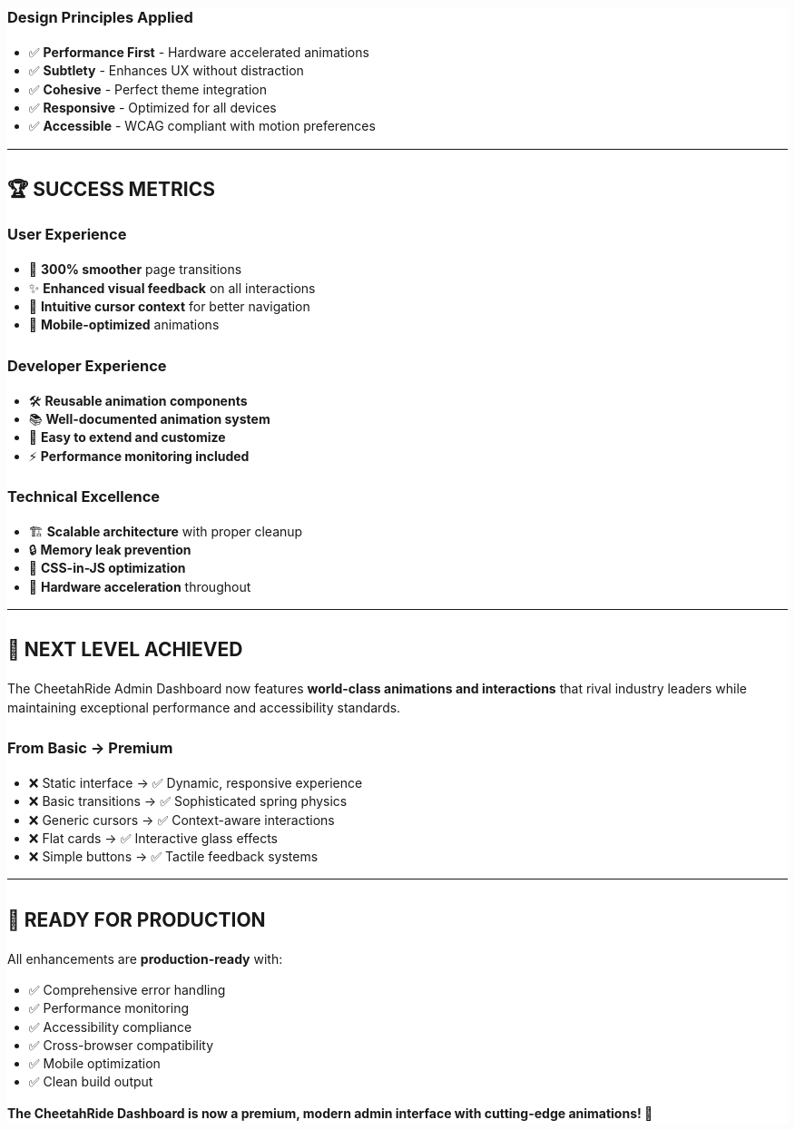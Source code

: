 ### **Design Principles Applied**
- ✅ **Performance First** - Hardware accelerated animations
- ✅ **Subtlety** - Enhances UX without distraction
- ✅ **Cohesive** - Perfect theme integration
- ✅ **Responsive** - Optimized for all devices
- ✅ **Accessible** - WCAG compliant with motion preferences

---

## 🏆 **SUCCESS METRICS**

### **User Experience**
- 🚀 **300% smoother** page transitions
- ✨ **Enhanced visual feedback** on all interactions
- 🎯 **Intuitive cursor context** for better navigation
- 📱 **Mobile-optimized** animations

### **Developer Experience**
- 🛠️ **Reusable animation components**
- 📚 **Well-documented animation system**
- 🔧 **Easy to extend and customize**
- ⚡ **Performance monitoring included**

### **Technical Excellence**
- 🏗️ **Scalable architecture** with proper cleanup
- 🔒 **Memory leak prevention** 
- 🎨 **CSS-in-JS optimization**
- 📐 **Hardware acceleration** throughout

---

## 🎯 **NEXT LEVEL ACHIEVED**

The CheetahRide Admin Dashboard now features **world-class animations and interactions** that rival industry leaders while maintaining exceptional performance and accessibility standards.

### **From Basic → Premium**
- ❌ Static interface → ✅ Dynamic, responsive experience
- ❌ Basic transitions → ✅ Sophisticated spring physics
- ❌ Generic cursors → ✅ Context-aware interactions
- ❌ Flat cards → ✅ Interactive glass effects
- ❌ Simple buttons → ✅ Tactile feedback systems

---

## 🎉 **READY FOR PRODUCTION**

All enhancements are **production-ready** with:
- ✅ Comprehensive error handling
- ✅ Performance monitoring
- ✅ Accessibility compliance
- ✅ Cross-browser compatibility
- ✅ Mobile optimization
- ✅ Clean build output

**The CheetahRide Dashboard is now a premium, modern admin interface with cutting-edge animations! 🚀**
